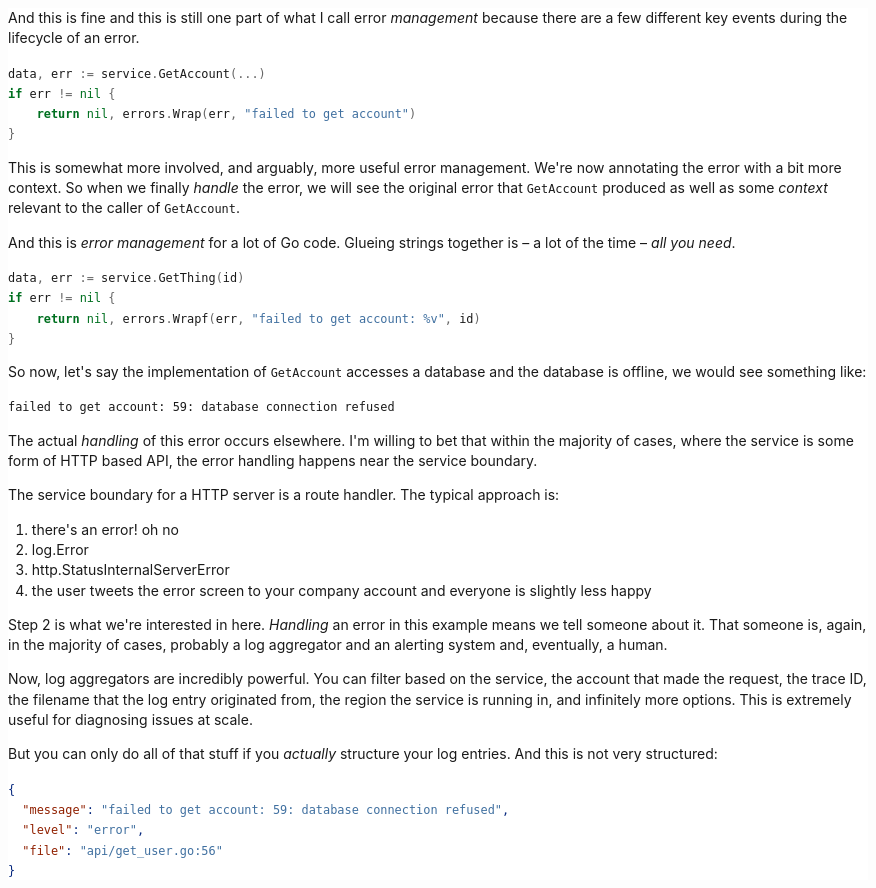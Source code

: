 And this is fine and this is still one part of what I call error _management_ because there are a few different key events during the lifecycle of an error.

```go
data, err := service.GetAccount(...)
if err != nil {
    return nil, errors.Wrap(err, "failed to get account")
}
```

This is somewhat more involved, and arguably, more useful error management. We're now annotating the error with a bit more context. So when we finally _handle_ the error, we will see the original error that `GetAccount` produced as well as some _context_ relevant to the caller of `GetAccount`.

And this is _error management_ for a lot of Go code. Glueing strings together is – a lot of the time – _all you need_.

```go
data, err := service.GetThing(id)
if err != nil {
    return nil, errors.Wrapf(err, "failed to get account: %v", id)
}
```

So now, let's say the implementation of `GetAccount` accesses a database and the database is offline, we would see something like:

```
failed to get account: 59: database connection refused
```

The actual _handling_ of this error occurs elsewhere. I'm willing to bet that within the majority of cases, where the service is some form of HTTP based API, the error handling happens near the service boundary.

The service boundary for a HTTP server is a route handler. The typical approach is:

1. there's an error! oh no
2. log.Error
3. http.StatusInternalServerError
4. the user tweets the error screen to your company account and everyone is slightly less happy

Step 2 is what we're interested in here. _Handling_ an error in this example means we tell someone about it. That someone is, again, in the majority of cases, probably a log aggregator and an alerting system and, eventually, a human.

Now, log aggregators are incredibly powerful. You can filter based on the service, the account that made the request, the trace ID, the filename that the log entry originated from, the region the service is running in, and infinitely more options. This is extremely useful for diagnosing issues at scale.

But you can only do all of that stuff if you _actually_ structure your log entries. And this is not very structured:

```json
{
  "message": "failed to get account: 59: database connection refused",
  "level": "error",
  "file": "api/get_user.go:56"
}
```
